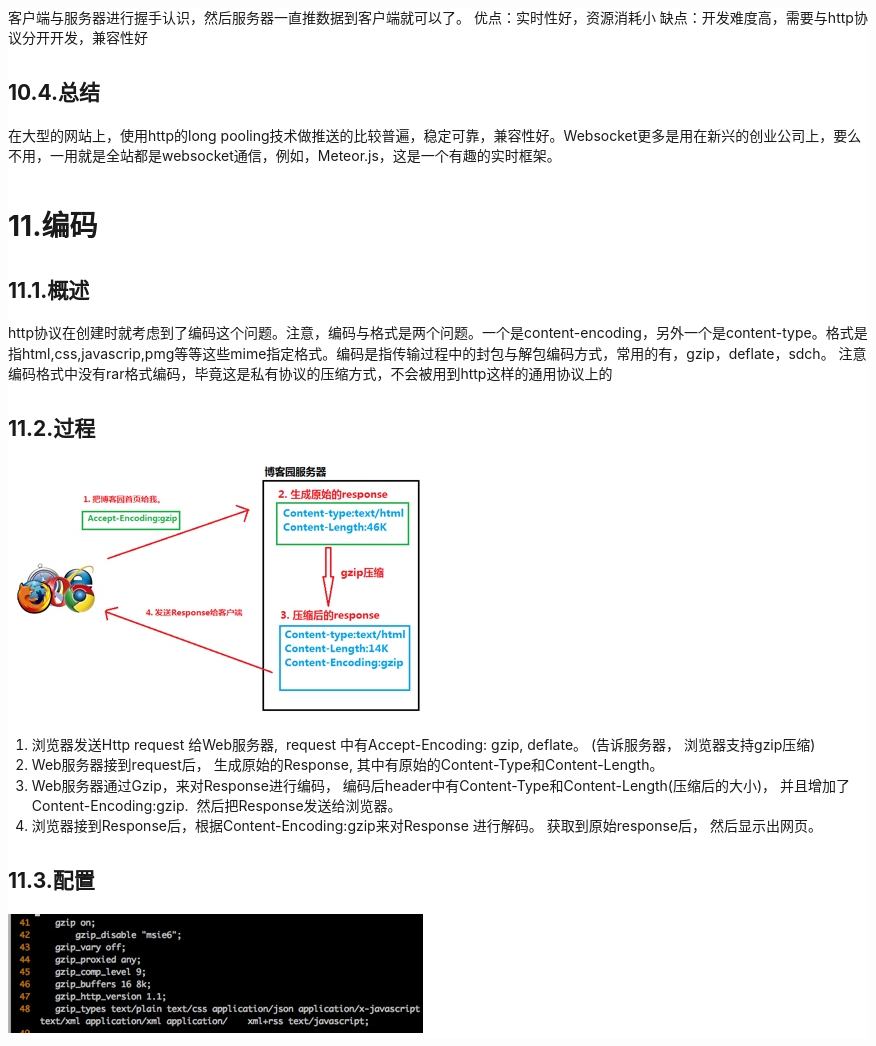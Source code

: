 客户端与服务器进行握手认识，然后服务器一直推数据到客户端就可以了。
优点：实时性好，资源消耗小
缺点：开发难度高，需要与http协议分开开发，兼容性好

## 10.4.总结
在大型的网站上，使用http的long pooling技术做推送的比较普遍，稳定可靠，兼容性好。Websocket更多是用在新兴的创业公司上，要么不用，一用就是全站都是websocket通信，例如，Meteor.js，这是一个有趣的实时框架。

# 11.编码

## 11.1.概述
http协议在创建时就考虑到了编码这个问题。注意，编码与格式是两个问题。一个是content-encoding，另外一个是content-type。格式是指html,css,javascrip,pmg等等这些mime指定格式。编码是指传输过程中的封包与解包编码方式，常用的有，gzip，deflate，sdch。
注意编码格式中没有rar格式编码，毕竟这是私有协议的压缩方式，不会被用到http这样的通用协议上的

## 11.2.过程

![](/assets/img/14580431765559.jpg)

1. 浏览器发送Http request 给Web服务器,  request 中有Accept-Encoding: gzip, deflate。 (告诉服务器， 浏览器支持gzip压缩)
2. Web服务器接到request后， 生成原始的Response, 其中有原始的Content-Type和Content-Length。
3. Web服务器通过Gzip，来对Response进行编码， 编码后header中有Content-Type和Content-Length(压缩后的大小)， 并且增加了Content-Encoding:gzip.  然后把Response发送给浏览器。
4. 浏览器接到Response后，根据Content-Encoding:gzip来对Response 进行解码。 获取到原始response后， 然后显示出网页。

## 11.3.配置

![](/assets/img/14580431878418.jpg)
